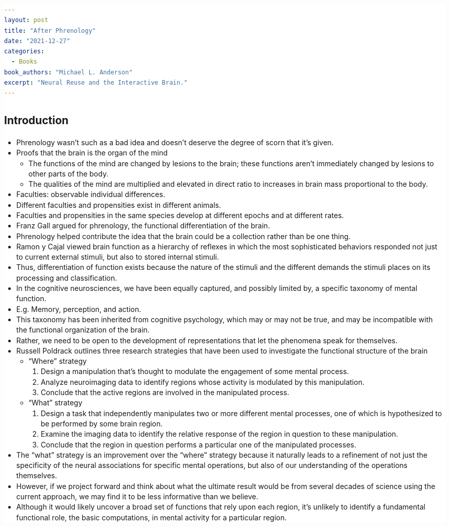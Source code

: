 ```yaml
---
layout: post
title: "After Phrenology"
date: "2021-12-27"
categories:
  - Books
book_authors: "Michael L. Anderson"
excerpt: "Neural Reuse and the Interactive Brain."
---
```


## Introduction

- Phrenology wasn’t such as a bad idea and doesn’t deserve the degree of scorn that it’s given.
- Proofs that the brain is the organ of the mind
    - The functions of the mind are changed by lesions to the brain; these functions aren’t immediately changed by lesions to other parts of the body.
    - The qualities of the mind are multiplied and elevated in direct ratio to increases in brain mass proportional to the body.
- Faculties: observable individual differences.
- Different faculties and propensities exist in different animals.
- Faculties and propensities in the same species develop at different epochs and at different rates.
- Franz Gall argued for phrenology, the functional differentiation of the brain.
- Phrenology helped contribute the idea that the brain could be a collection rather than be one thing.
- Ramon y Cajal viewed brain function as a hierarchy of reflexes in which the most sophisticated behaviors responded not just to current external stimuli, but also to stored internal stimuli.
- Thus, differentiation of function exists because the nature of the stimuli and the different demands the stimuli places on its processing and classification.
- In the cognitive neurosciences, we have been equally captured, and possibly limited by, a specific taxonomy of mental function.
- E.g. Memory, perception, and action.
- This taxonomy has been inherited from cognitive psychology, which may or may not be true, and may be incompatible with the functional organization of the brain.
- Rather, we need to be open to the development of representations that let the phenomena speak for themselves.
- Russell Poldrack outlines three research strategies that have been used to investigate the functional structure of the brain
    - “Where” strategy
        1. Design a manipulation that’s thought to modulate the engagement of some mental process.
        2. Analyze neuroimaging data to identify regions whose activity is modulated by this manipulation.
        3. Conclude that the active regions are involved in the manipulated process.
    - “What” strategy
        1. Design a task that independently manipulates two or more different mental processes, one of which is hypothesized to be performed by some brain region.
        2. Examine the imaging data to identify the relative response of the region in question to these manipulation.
        3. Conclude that the region in question performs a particular one of the manipulated processes.
- The “what” strategy is an improvement over the “where” strategy because it naturally leads to a refinement of not just the specificity of the neural associations for specific mental operations, but also of our understanding of the operations themselves.
- However, if we project forward and think about what the ultimate result would be from several decades of science using the current approach, we may find it to be less informative than we believe.
- Although it would likely uncover a broad set of functions that rely upon each region, it’s unlikely to identify a fundamental functional role, the basic computations, in mental activity for a particular region.